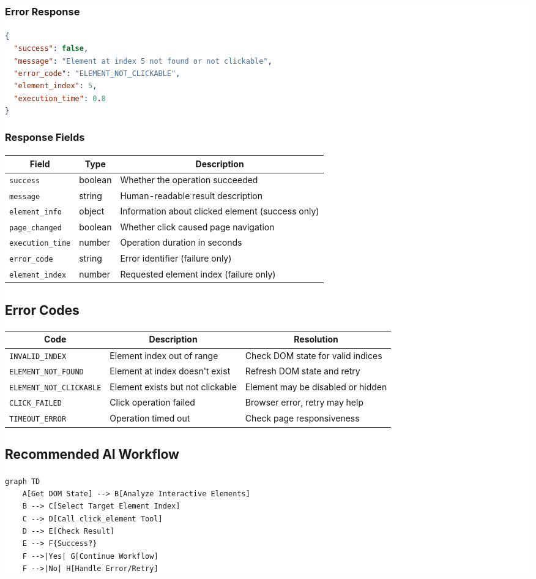### Error Response

```json
{
  "success": false,
  "message": "Element at index 5 not found or not clickable",
  "error_code": "ELEMENT_NOT_CLICKABLE",
  "element_index": 5,
  "execution_time": 0.8
}
```

### Response Fields

| Field | Type | Description |
|-------|------|-------------|
| `success` | boolean | Whether the operation succeeded |
| `message` | string | Human-readable result description |
| `element_info` | object | Information about clicked element (success only) |
| `page_changed` | boolean | Whether click caused page navigation |
| `execution_time` | number | Operation duration in seconds |
| `error_code` | string | Error identifier (failure only) |
| `element_index` | number | Requested element index (failure only) |

## Error Codes

| Code | Description | Resolution |
|------|-------------|------------|
| `INVALID_INDEX` | Element index out of range | Check DOM state for valid indices |
| `ELEMENT_NOT_FOUND` | Element at index doesn't exist | Refresh DOM state and retry |
| `ELEMENT_NOT_CLICKABLE` | Element exists but not clickable | Element may be disabled or hidden |
| `CLICK_FAILED` | Click operation failed | Browser error, retry may help |
| `TIMEOUT_ERROR` | Operation timed out | Check page responsiveness |

## Recommended AI Workflow

```mermaid
graph TD
    A[Get DOM State] --> B[Analyze Interactive Elements]
    B --> C[Select Target Element Index]
    C --> D[Call click_element Tool]
    D --> E[Check Result]
    E --> F{Success?}
    F -->|Yes| G[Continue Workflow]
    F -->|No| H[Handle Error/Retry]
```
